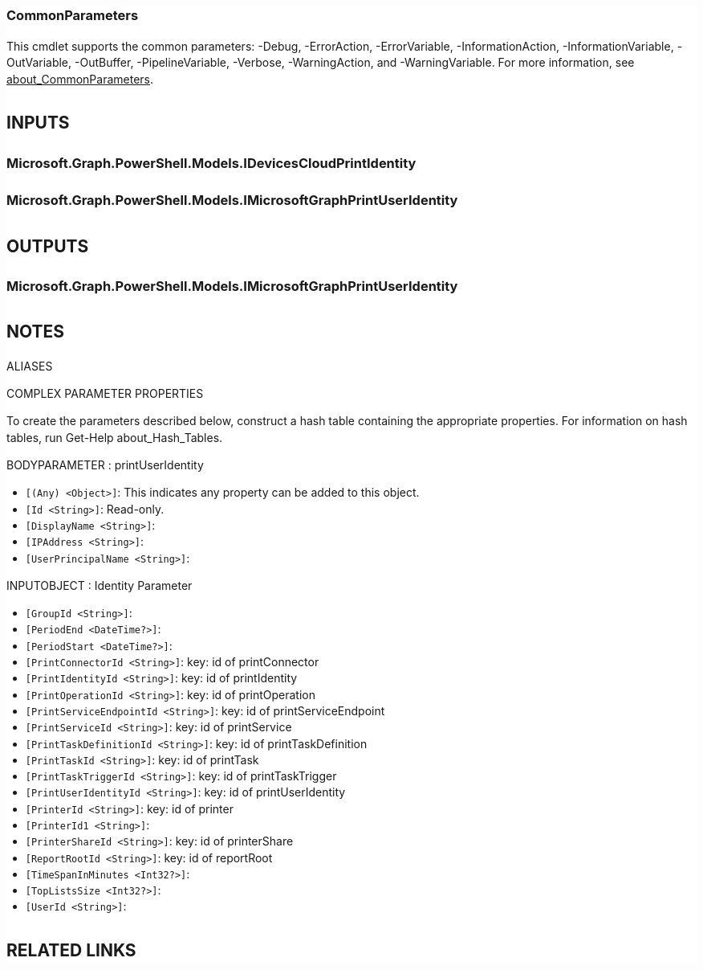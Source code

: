 ### CommonParameters
This cmdlet supports the common parameters: -Debug, -ErrorAction, -ErrorVariable, -InformationAction, -InformationVariable, -OutVariable, -OutBuffer, -PipelineVariable, -Verbose, -WarningAction, and -WarningVariable. For more information, see [about_CommonParameters](http://go.microsoft.com/fwlink/?LinkID=113216).

## INPUTS

### Microsoft.Graph.PowerShell.Models.IDevicesCloudPrintIdentity

### Microsoft.Graph.PowerShell.Models.IMicrosoftGraphPrintUserIdentity

## OUTPUTS

### Microsoft.Graph.PowerShell.Models.IMicrosoftGraphPrintUserIdentity

## NOTES

ALIASES

COMPLEX PARAMETER PROPERTIES

To create the parameters described below, construct a hash table containing the appropriate properties. For information on hash tables, run Get-Help about_Hash_Tables.


BODYPARAMETER <IMicrosoftGraphPrintUserIdentity>: printUserIdentity
  - `[(Any) <Object>]`: This indicates any property can be added to this object.
  - `[Id <String>]`: Read-only.
  - `[DisplayName <String>]`: 
  - `[IPAddress <String>]`: 
  - `[UserPrincipalName <String>]`: 

INPUTOBJECT <IDevicesCloudPrintIdentity>: Identity Parameter
  - `[GroupId <String>]`: 
  - `[PeriodEnd <DateTime?>]`: 
  - `[PeriodStart <DateTime?>]`: 
  - `[PrintConnectorId <String>]`: key: id of printConnector
  - `[PrintIdentityId <String>]`: key: id of printIdentity
  - `[PrintOperationId <String>]`: key: id of printOperation
  - `[PrintServiceEndpointId <String>]`: key: id of printServiceEndpoint
  - `[PrintServiceId <String>]`: key: id of printService
  - `[PrintTaskDefinitionId <String>]`: key: id of printTaskDefinition
  - `[PrintTaskId <String>]`: key: id of printTask
  - `[PrintTaskTriggerId <String>]`: key: id of printTaskTrigger
  - `[PrintUserIdentityId <String>]`: key: id of printUserIdentity
  - `[PrinterId <String>]`: key: id of printer
  - `[PrinterId1 <String>]`: 
  - `[PrinterShareId <String>]`: key: id of printerShare
  - `[ReportRootId <String>]`: key: id of reportRoot
  - `[TimeSpanInMinutes <Int32?>]`: 
  - `[TopListsSize <Int32?>]`: 
  - `[UserId <String>]`: 

## RELATED LINKS

